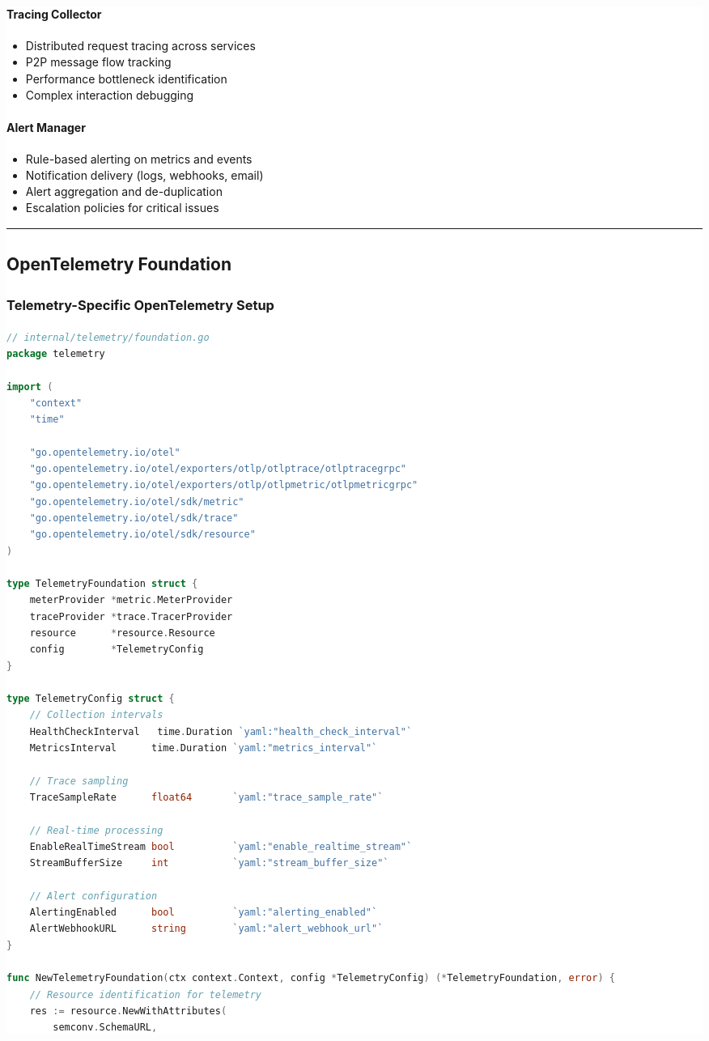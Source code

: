 #### Tracing Collector
- Distributed request tracing across services
- P2P message flow tracking
- Performance bottleneck identification
- Complex interaction debugging

#### Alert Manager
- Rule-based alerting on metrics and events
- Notification delivery (logs, webhooks, email)
- Alert aggregation and de-duplication
- Escalation policies for critical issues

---

## OpenTelemetry Foundation

### Telemetry-Specific OpenTelemetry Setup

```go
// internal/telemetry/foundation.go
package telemetry

import (
    "context"
    "time"
    
    "go.opentelemetry.io/otel"
    "go.opentelemetry.io/otel/exporters/otlp/otlptrace/otlptracegrpc"
    "go.opentelemetry.io/otel/exporters/otlp/otlpmetric/otlpmetricgrpc"
    "go.opentelemetry.io/otel/sdk/metric"
    "go.opentelemetry.io/otel/sdk/trace"
    "go.opentelemetry.io/otel/sdk/resource"
)

type TelemetryFoundation struct {
    meterProvider *metric.MeterProvider
    traceProvider *trace.TracerProvider
    resource      *resource.Resource
    config        *TelemetryConfig
}

type TelemetryConfig struct {
    // Collection intervals
    HealthCheckInterval   time.Duration `yaml:"health_check_interval"`
    MetricsInterval      time.Duration `yaml:"metrics_interval"`
    
    // Trace sampling
    TraceSampleRate      float64       `yaml:"trace_sample_rate"`
    
    // Real-time processing
    EnableRealTimeStream bool          `yaml:"enable_realtime_stream"`
    StreamBufferSize     int           `yaml:"stream_buffer_size"`
    
    // Alert configuration
    AlertingEnabled      bool          `yaml:"alerting_enabled"`
    AlertWebhookURL      string        `yaml:"alert_webhook_url"`
}

func NewTelemetryFoundation(ctx context.Context, config *TelemetryConfig) (*TelemetryFoundation, error) {
    // Resource identification for telemetry
    res := resource.NewWithAttributes(
        semconv.SchemaURL,
```